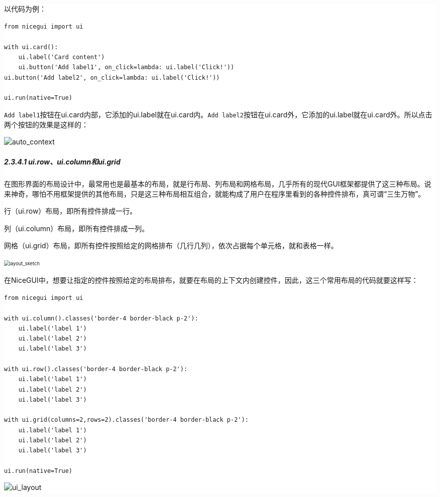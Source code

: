 以代码为例：

```python3
from nicegui import ui

with ui.card():
    ui.label('Card content')
    ui.button('Add label1', on_click=lambda: ui.label('Click!'))
ui.button('Add label2', on_click=lambda: ui.label('Click!'))

ui.run(native=True)
```

`Add label1`按钮在ui.card内部，它添加的ui.label就在ui.card内。`Add label2`按钮在ui.card外，它添加的ui.label就在ui.card外。所以点击两个按钮的效果是这样的：

![auto_context](README_INDEX.assets/auto_context.png)

##### 2.3.4.1 ui.row、ui.column和ui.grid

在图形界面的布局设计中，最常用也是最基本的布局，就是行布局、列布局和网格布局，几乎所有的现代GUI框架都提供了这三种布局。说来神奇，哪怕不用框架提供的其他布局，只是这三种布局相互组合，就能构成了用户在程序里看到的各种控件排布，真可谓“三生万物”。

行（ui.row）布局，即所有控件排成一行。

列（ui.column）布局，即所有控件排成一列。

网格（ui.grid）布局，即所有控件按照给定的网格排布（几行几列），依次占据每个单元格，就和表格一样。

<img src="README_INDEX.assets/layout_sketch.png" alt="layout_sketch" style="zoom:67%;" />

在NiceGUI中，想要让指定的控件按照给定的布局排布，就要在布局的上下文内创建控件，因此，这三个常用布局的代码就要这样写：

```python3
from nicegui import ui

with ui.column().classes('border-4 border-black p-2'):
    ui.label('label 1')
    ui.label('label 2')
    ui.label('label 3')

with ui.row().classes('border-4 border-black p-2'):
    ui.label('label 1')
    ui.label('label 2')
    ui.label('label 3')

with ui.grid(columns=2,rows=2).classes('border-4 border-black p-2'):
    ui.label('label 1')
    ui.label('label 2')
    ui.label('label 3')

ui.run(native=True)
```

![ui_layout](README_INDEX.assets/ui_layout.png)
